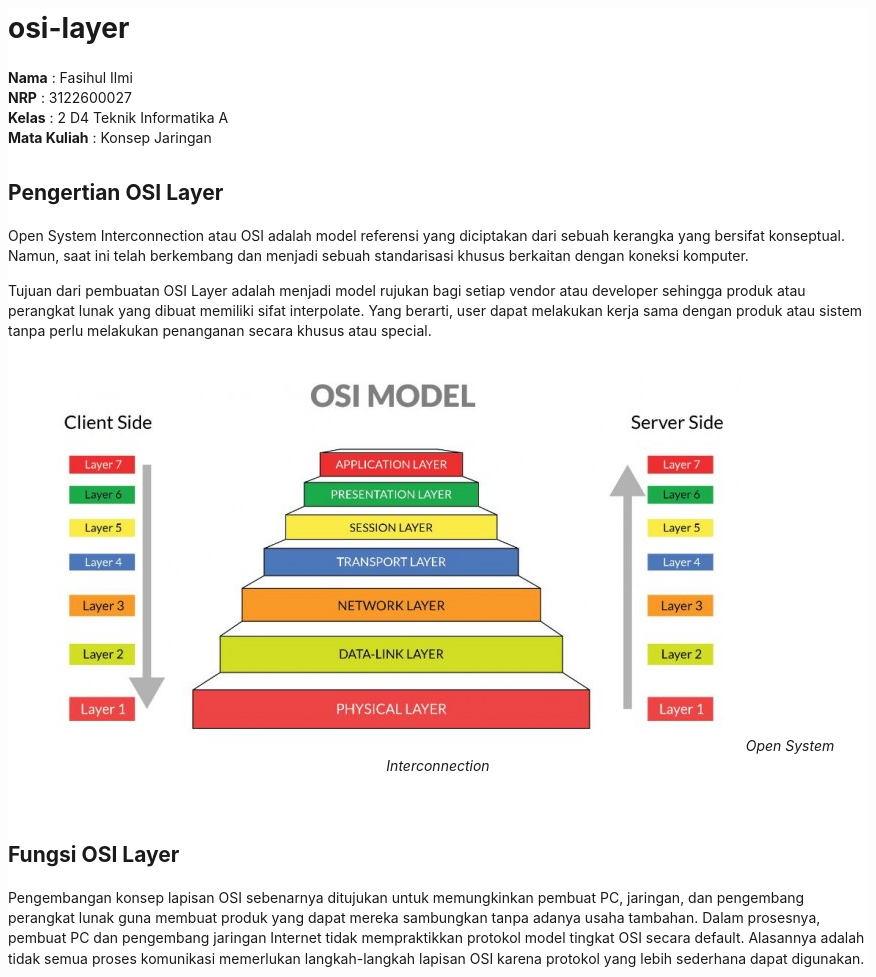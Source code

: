 # osi-layer

<b>Nama</b> : Fasihul Ilmi <br>
<b>NRP</b> : 3122600027 <br>
<b>Kelas</b> : 2 D4 Teknik Informatika A <br>
<b>Mata Kuliah</b> : Konsep Jaringan <br>
## Pengertian OSI Layer
Open System Interconnection atau OSI adalah model referensi yang diciptakan dari sebuah kerangka yang bersifat konseptual. Namun, saat ini telah berkembang dan menjadi sebuah standarisasi khusus berkaitan dengan koneksi komputer.

Tujuan dari pembuatan OSI Layer adalah menjadi model rujukan bagi setiap vendor atau developer sehingga produk atau perangkat lunak yang dibuat memiliki sifat interpolate. Yang berarti, user dapat melakukan kerja sama dengan produk atau sistem tanpa perlu melakukan penanganan secara khusus atau special.
<br>
<br>
<p align='center'>
<img src='assets/osi.jpg' alt='osi'>
<i>Open System Interconnection</i>
</p>
<br>

## Fungsi OSI Layer

Pengembangan konsep lapisan OSI sebenarnya ditujukan untuk memungkinkan pembuat PC, jaringan, dan pengembang perangkat lunak guna membuat produk yang dapat mereka sambungkan tanpa adanya usaha tambahan. Dalam prosesnya, pembuat PC dan pengembang jaringan Internet tidak mempraktikkan protokol model tingkat OSI secara default. Alasannya adalah tidak semua proses komunikasi memerlukan langkah-langkah lapisan OSI karena protokol yang lebih sederhana dapat digunakan.
